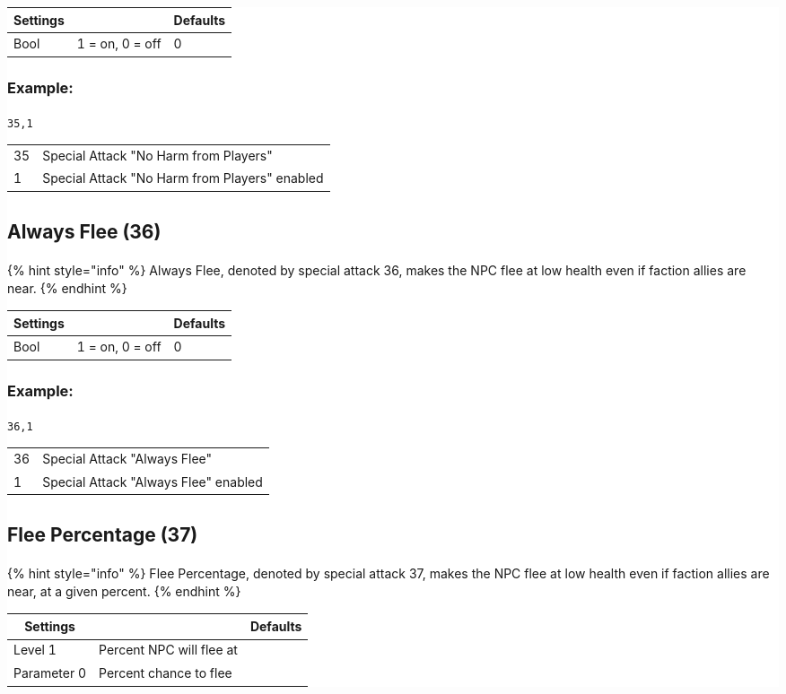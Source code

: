 | Settings |                 | Defaults |
| -------- | --------------- | -------- |
| Bool     | 1 = on, 0 = off | 0        |

### **Example:**

```
35,1
```

|    |                                               |
| -- | --------------------------------------------- |
| 35 | Special Attack "No Harm from Players"         |
| 1  | Special Attack "No Harm from Players" enabled |

## Always Flee (36)

{% hint style="info" %}
Always Flee, denoted by special attack 36, makes the NPC flee at low health even if faction allies are near.
{% endhint %}

| Settings |                 | Defaults |
| -------- | --------------- | -------- |
| Bool     | 1 = on, 0 = off | 0        |

### **Example:**

```
36,1
```

|    |                                      |
| -- | ------------------------------------ |
| 36 | Special Attack "Always Flee"         |
| 1  | Special Attack "Always Flee" enabled |

## Flee Percentage (37)

{% hint style="info" %}
Flee Percentage, denoted by special attack 37, makes the NPC flee at low health even if faction allies are near, at a given percent.
{% endhint %}

| Settings    |                          | Defaults |
| ----------- | ------------------------ | -------- |
| Level 1     | Percent NPC will flee at |          |
| Parameter 0 | Percent chance to flee   |          |
